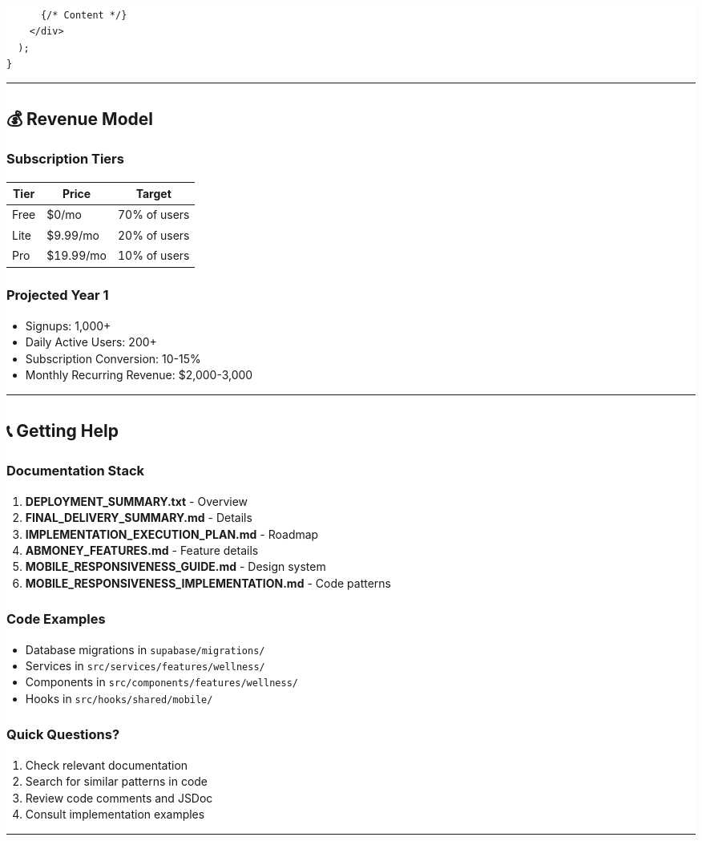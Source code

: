 ```tsx
      {/* Content */}
    </div>
  );
}
```

---

## 💰 Revenue Model

### Subscription Tiers
| Tier | Price | Target |
|------|-------|--------|
| Free | $0/mo | 70% of users |
| Lite | $9.99/mo | 20% of users |
| Pro | $19.99/mo | 10% of users |

### Projected Year 1
- Signups: 1,000+
- Daily Active Users: 200+
- Subscription Conversion: 10-15%
- Monthly Recurring Revenue: $2,000-3,000

---

## 📞 Getting Help

### Documentation Stack
1. **DEPLOYMENT_SUMMARY.txt** - Overview
2. **FINAL_DELIVERY_SUMMARY.md** - Details
3. **IMPLEMENTATION_EXECUTION_PLAN.md** - Roadmap
4. **ABMONEY_FEATURES.md** - Feature details
5. **MOBILE_RESPONSIVENESS_GUIDE.md** - Design system
6. **MOBILE_RESPONSIVENESS_IMPLEMENTATION.md** - Code patterns

### Code Examples
- Database migrations in `supabase/migrations/`
- Services in `src/services/features/wellness/`
- Components in `src/components/features/wellness/`
- Hooks in `src/hooks/shared/mobile/`

### Quick Questions?
1. Check relevant documentation
2. Search for similar patterns in code
3. Review code comments and JSDoc
4. Consult implementation examples

---
